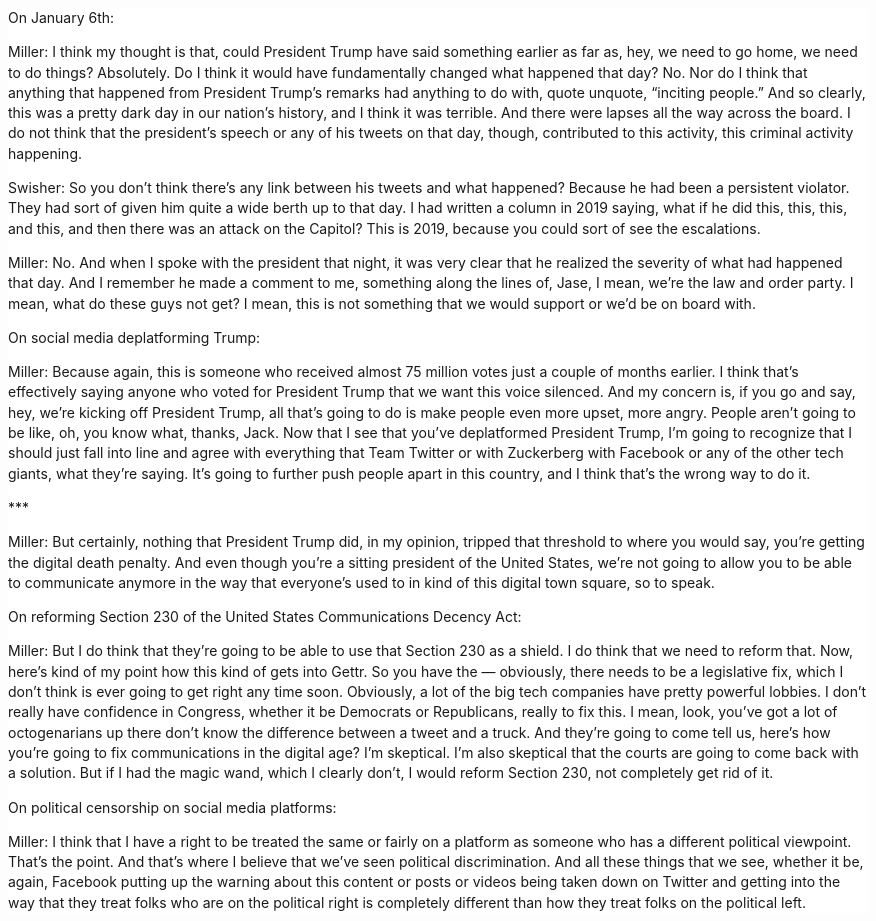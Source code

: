 On January 6th:

Miller: I think my thought is that, could President Trump have said something earlier as far as, hey, we need to go home, we need to do things? Absolutely. Do I think it would have fundamentally changed what happened that day? No. Nor do I think that anything that happened from President Trump’s remarks had anything to do with, quote unquote, “inciting people.” And so clearly, this was a pretty dark day in our nation’s history, and I think it was terrible. And there were lapses all the way across the board. I do not think that the president’s speech or any of his tweets on that day, though, contributed to this activity, this criminal activity happening.

Swisher: So you don’t think there’s any link between his tweets and what happened? Because he had been a persistent violator. They had sort of given him quite a wide berth up to that day. I had written a column in 2019 saying, what if he did this, this, this, and this, and then there was an attack on the Capitol? This is 2019, because you could sort of see the escalations.

Miller: No. And when I spoke with the president that night, it was very clear that he realized the severity of what had happened that day. And I remember he made a comment to me, something along the lines of, Jase, I mean, we’re the law and order party. I mean, what do these guys not get? I mean, this is not something that we would support or we’d be on board with.

On social media deplatforming Trump:

Miller: Because again, this is someone who received almost 75 million votes just a couple of months earlier. I think that’s effectively saying anyone who voted for President Trump that we want this voice silenced. And my concern is, if you go and say, hey, we’re kicking off President Trump, all that’s going to do is make people even more upset, more angry. People aren’t going to be like, oh, you know what, thanks, Jack. Now that I see that you’ve deplatformed President Trump, I’m going to recognize that I should just fall into line and agree with everything that Team Twitter or with Zuckerberg with Facebook or any of the other tech giants, what they’re saying. It’s going to further push people apart in this country, and I think that’s the wrong way to do it.

\***

Miller: But certainly, nothing that President Trump did, in my opinion, tripped that threshold to where you would say, you’re getting the digital death penalty. And even though you’re a sitting president of the United States, we’re not going to allow you to be able to communicate anymore in the way that everyone’s used to in kind of this digital town square, so to speak.

On reforming Section 230 of the United States Communications Decency Act:

Miller: But I do think that they’re going to be able to use that Section 230 as a shield. I do think that we need to reform that. Now, here’s kind of my point how this kind of gets into Gettr. So you have the — obviously, there needs to be a legislative fix, which I don’t think is ever going to get right any time soon. Obviously, a lot of the big tech companies have pretty powerful lobbies. I don’t really have confidence in Congress, whether it be Democrats or Republicans, really to fix this. I mean, look, you’ve got a lot of octogenarians up there don’t know the difference between a tweet and a truck. And they’re going to come tell us, here’s how you’re going to fix communications in the digital age? I’m skeptical. I’m also skeptical that the courts are going to come back with a solution. But if I had the magic wand, which I clearly don’t, I would reform Section 230, not completely get rid of it.

On political censorship on social media platforms:

Miller: I think that I have a right to be treated the same or fairly on a platform as someone who has a different political viewpoint. That’s the point. And that’s where I believe that we’ve seen political discrimination. And all these things that we see, whether it be, again, Facebook putting up the warning about this content or posts or videos being taken down on Twitter and getting into the way that they treat folks who are on the political right is completely different than how they treat folks on the political left.
